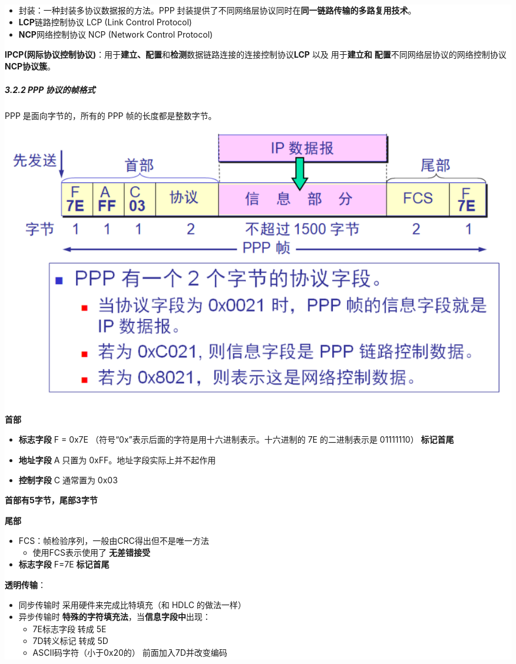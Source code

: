 - 封装：一种封装多协议数据报的方法。PPP 封装提供了不同网络层协议同时在**同一链路传输的多路复用技术**。
- **LCP**链路控制协议 LCP (Link Control Protocol)
- **NCP**网络控制协议 NCP (Network Control Protocol)

**IPCP(网际协议控制协议)**：用于**建立、配置**和**检测**数据链路连接的连接控制协议**LCP** 以及 用于**建立和**
**配置**不同网络层协议的网络控制协议**NCP协议簇**。

#####  3.2.2 PPP 协议的帧格式

PPP 是面向字节的，所有的 PPP 帧的长度都是整数字节。   

![](img/2024-03-06-16-26-17.png)

**首部**

- **标志字段** F = 0x7E （符号“0x”表示后面的字符是用十六进制表示。十六进制的 7E 的二进制表示是 01111110） **标记首尾**

- **地址字段** A 只置为 0xFF。地址字段实际上并不起作用

- **控制字段** C 通常置为 0x03

**首部有5字节，尾部3字节**

**尾部**

- FCS：帧检验序列，一般由CRC得出但不是唯一方法
  - 使用FCS表示使用了 **无差错接受**
- **标志字段** F=7E **标记首尾**

**透明传输**：

- 同步传输时 采用硬件来完成比特填充（和 HDLC 的做法一样）
- 异步传输时 **特殊的字符填充法**，当**信息字段中**出现：
  - 7E标志字段 转成 5E
  - 7D转义标记 转成 5D
  - ASCII码字符（小于0x20的） 前面加入7D并改变编码
